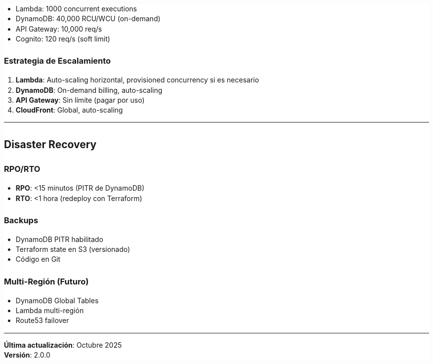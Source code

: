 - Lambda: 1000 concurrent executions
- DynamoDB: 40,000 RCU/WCU (on-demand)
- API Gateway: 10,000 req/s
- Cognito: 120 req/s (soft limit)

### Estrategia de Escalamiento

1. **Lambda**: Auto-scaling horizontal, provisioned concurrency si es necesario
2. **DynamoDB**: On-demand billing, auto-scaling
3. **API Gateway**: Sin límite (pagar por uso)
4. **CloudFront**: Global, auto-scaling

---

## Disaster Recovery

### RPO/RTO

- **RPO**: <15 minutos (PITR de DynamoDB)
- **RTO**: <1 hora (redeploy con Terraform)

### Backups

- DynamoDB PITR habilitado
- Terraform state en S3 (versionado)
- Código en Git

### Multi-Región (Futuro)

- DynamoDB Global Tables
- Lambda multi-región
- Route53 failover

---

**Última actualización**: Octubre 2025  
**Versión**: 2.0.0
